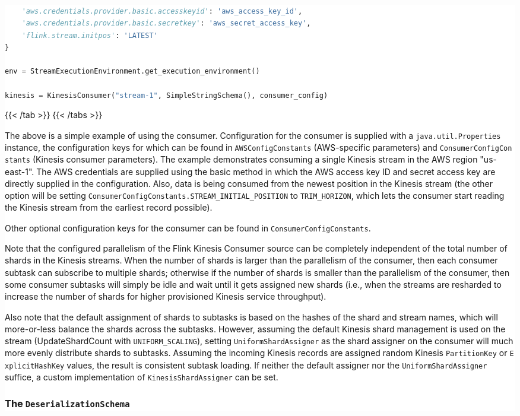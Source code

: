 ```python
    'aws.credentials.provider.basic.accesskeyid': 'aws_access_key_id',
    'aws.credentials.provider.basic.secretkey': 'aws_secret_access_key',
    'flink.stream.initpos': 'LATEST'
}

env = StreamExecutionEnvironment.get_execution_environment()

kinesis = KinesisConsumer("stream-1", SimpleStringSchema(), consumer_config)
```
{{< /tab >}}
{{< /tabs >}}

The above is a simple example of using the consumer. Configuration for the consumer is supplied with a `java.util.Properties`
instance, the configuration keys for which can be found in `AWSConfigConstants` (AWS-specific parameters) and 
`ConsumerConfigConstants` (Kinesis consumer parameters). The example
demonstrates consuming a single Kinesis stream in the AWS region "us-east-1". The AWS credentials are supplied using the basic method in which
the AWS access key ID and secret access key are directly supplied in the configuration. Also, data is being consumed
from the newest position in the Kinesis stream (the other option will be setting `ConsumerConfigConstants.STREAM_INITIAL_POSITION`
to `TRIM_HORIZON`, which lets the consumer start reading the Kinesis stream from the earliest record possible).

Other optional configuration keys for the consumer can be found in `ConsumerConfigConstants`.

Note that the configured parallelism of the Flink Kinesis Consumer source
can be completely independent of the total number of shards in the Kinesis streams.
When the number of shards is larger than the parallelism of the consumer,
then each consumer subtask can subscribe to multiple shards; otherwise
if the number of shards is smaller than the parallelism of the consumer,
then some consumer subtasks will simply be idle and wait until it gets assigned
new shards (i.e., when the streams are resharded to increase the
number of shards for higher provisioned Kinesis service throughput).

Also note that the default assignment of shards to subtasks is based on the hashes of the shard and stream names,
which will more-or-less balance the shards across the subtasks.
However, assuming the default Kinesis shard management is used on the stream (UpdateShardCount with `UNIFORM_SCALING`),
setting `UniformShardAssigner` as the shard assigner on the consumer will much more evenly distribute shards to subtasks.
Assuming the incoming Kinesis records are assigned random Kinesis `PartitionKey` or `ExplicitHashKey` values,
the result is consistent subtask loading.
If neither the default assigner nor the `UniformShardAssigner` suffice, a custom implementation of `KinesisShardAssigner` can be set.

### The `DeserializationSchema`
